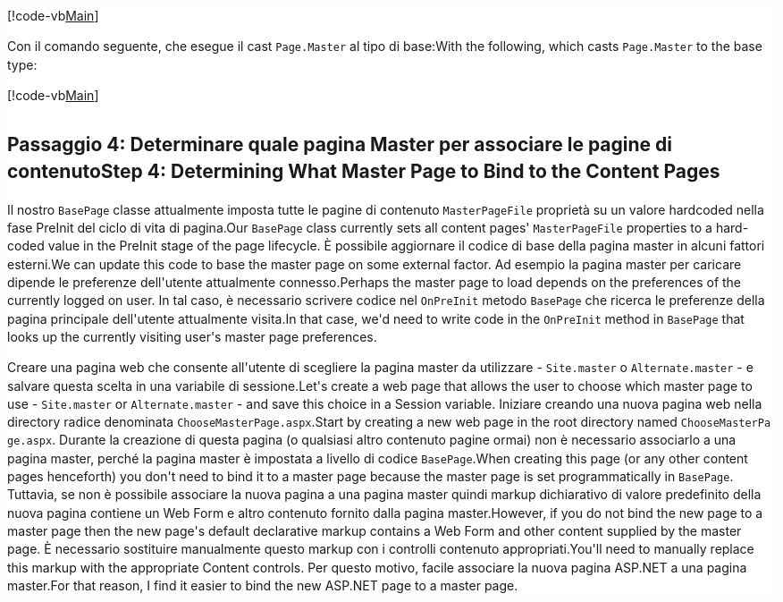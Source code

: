 
[!code-vb[Main](specifying-the-master-page-programmatically-vb/samples/sample13.vb)]

<span data-ttu-id="94165-238">Con il comando seguente, che esegue il cast `Page.Master` al tipo di base:</span><span class="sxs-lookup"><span data-stu-id="94165-238">With the following, which casts `Page.Master` to the base type:</span></span>


[!code-vb[Main](specifying-the-master-page-programmatically-vb/samples/sample14.vb)]

## <a name="step-4-determining-what-master-page-to-bind-to-the-content-pages"></a><span data-ttu-id="94165-239">Passaggio 4: Determinare quale pagina Master per associare le pagine di contenuto</span><span class="sxs-lookup"><span data-stu-id="94165-239">Step 4: Determining What Master Page to Bind to the Content Pages</span></span>

<span data-ttu-id="94165-240">Il nostro `BasePage` classe attualmente imposta tutte le pagine di contenuto `MasterPageFile` proprietà su un valore hardcoded nella fase PreInit del ciclo di vita di pagina.</span><span class="sxs-lookup"><span data-stu-id="94165-240">Our `BasePage` class currently sets all content pages' `MasterPageFile` properties to a hard-coded value in the PreInit stage of the page lifecycle.</span></span> <span data-ttu-id="94165-241">È possibile aggiornare il codice di base della pagina master in alcuni fattori esterni.</span><span class="sxs-lookup"><span data-stu-id="94165-241">We can update this code to base the master page on some external factor.</span></span> <span data-ttu-id="94165-242">Ad esempio la pagina master per caricare dipende le preferenze dell'utente attualmente connesso.</span><span class="sxs-lookup"><span data-stu-id="94165-242">Perhaps the master page to load depends on the preferences of the currently logged on user.</span></span> <span data-ttu-id="94165-243">In tal caso, è necessario scrivere codice nel `OnPreInit` metodo `BasePage` che ricerca le preferenze della pagina principale dell'utente attualmente visita.</span><span class="sxs-lookup"><span data-stu-id="94165-243">In that case, we'd need to write code in the `OnPreInit` method in `BasePage` that looks up the currently visiting user's master page preferences.</span></span>

<span data-ttu-id="94165-244">Creare una pagina web che consente all'utente di scegliere la pagina master da utilizzare - `Site.master` o `Alternate.master` - e salvare questa scelta in una variabile di sessione.</span><span class="sxs-lookup"><span data-stu-id="94165-244">Let's create a web page that allows the user to choose which master page to use - `Site.master` or `Alternate.master` - and save this choice in a Session variable.</span></span> <span data-ttu-id="94165-245">Iniziare creando una nuova pagina web nella directory radice denominata `ChooseMasterPage.aspx`.</span><span class="sxs-lookup"><span data-stu-id="94165-245">Start by creating a new web page in the root directory named `ChooseMasterPage.aspx`.</span></span> <span data-ttu-id="94165-246">Durante la creazione di questa pagina (o qualsiasi altro contenuto pagine ormai) non è necessario associarlo a una pagina master, perché la pagina master è impostata a livello di codice `BasePage`.</span><span class="sxs-lookup"><span data-stu-id="94165-246">When creating this page (or any other content pages henceforth) you don't need to bind it to a master page because the master page is set programmatically in `BasePage`.</span></span> <span data-ttu-id="94165-247">Tuttavia, se non è possibile associare la nuova pagina a una pagina master quindi markup dichiarativo di valore predefinito della nuova pagina contiene un Web Form e altro contenuto fornito dalla pagina master.</span><span class="sxs-lookup"><span data-stu-id="94165-247">However, if you do not bind the new page to a master page then the new page's default declarative markup contains a Web Form and other content supplied by the master page.</span></span> <span data-ttu-id="94165-248">È necessario sostituire manualmente questo markup con i controlli contenuto appropriati.</span><span class="sxs-lookup"><span data-stu-id="94165-248">You'll need to manually replace this markup with the appropriate Content controls.</span></span> <span data-ttu-id="94165-249">Per questo motivo, facile associare la nuova pagina ASP.NET a una pagina master.</span><span class="sxs-lookup"><span data-stu-id="94165-249">For that reason, I find it easier to bind the new ASP.NET page to a master page.</span></span>
